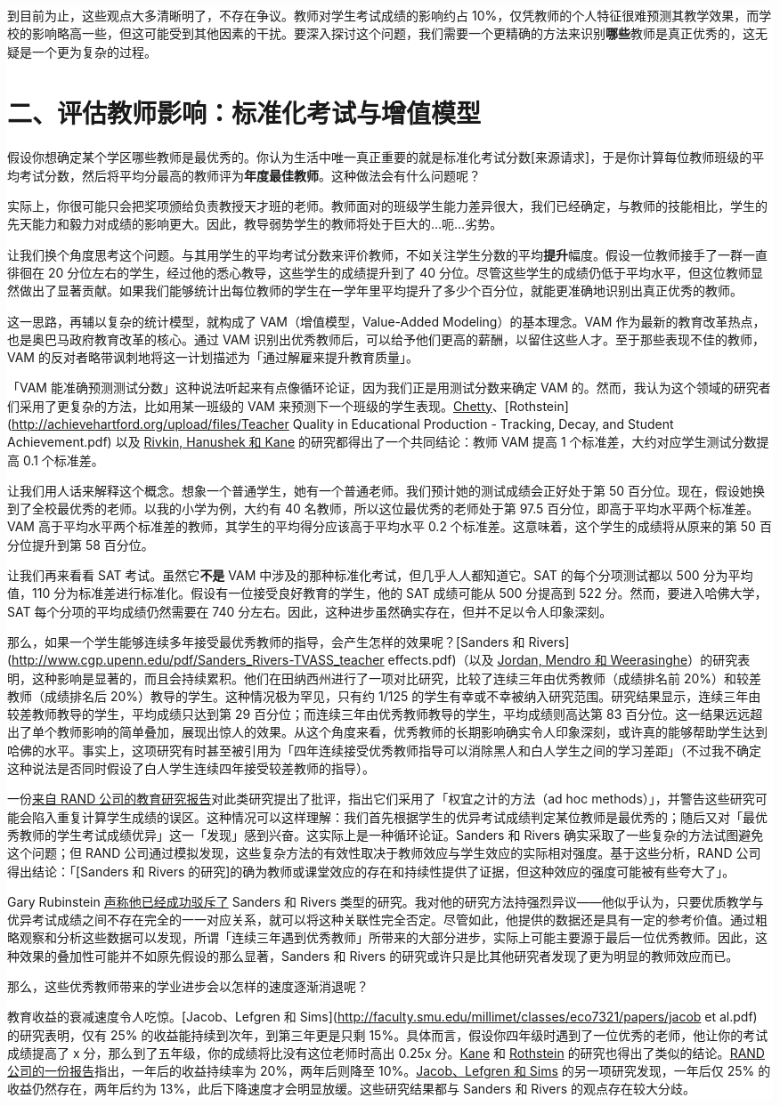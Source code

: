 到目前为止，这些观点大多清晰明了，不存在争议。教师对学生考试成绩的影响约占 10%，仅凭教师的个人特征很难预测其教学效果，而学校的影响略高一些，但这可能受到其他因素的干扰。要深入探讨这个问题，我们需要一个更精确的方法来识别**哪些**教师是真正优秀的，这无疑是一个更为复杂的过程。

# 二、评估教师影响：标准化考试与增值模型

假设你想确定某个学区哪些教师是最优秀的。你认为生活中唯一真正重要的就是标准化考试分数[来源请求]，于是你计算每位教师班级的平均考试分数，然后将平均分最高的教师评为**年度最佳教师**。这种做法会有什么问题呢？

实际上，你很可能只会把奖项颁给负责教授天才班的老师。教师面对的班级学生能力差异很大，我们已经确定，与教师的技能相比，学生的先天能力和毅力对成绩的影响更大。因此，教导弱势学生的教师将处于巨大的…呃…劣势。

让我们换个角度思考这个问题。与其用学生的平均考试分数来评价教师，不如关注学生分数的平均**提升**幅度。假设一位教师接手了一群一直徘徊在 20 分位左右的学生，经过他的悉心教导，这些学生的成绩提升到了 40 分位。尽管这些学生的成绩仍低于平均水平，但这位教师显然做出了显著贡献。如果我们能够统计出每位教师的学生在一学年里平均提升了多少个百分位，就能更准确地识别出真正优秀的教师。

这一思路，再辅以复杂的统计模型，就构成了 VAM（增值模型，Value-Added Modeling）的基本理念。VAM 作为最新的教育改革热点，也是奥巴马政府教育改革的核心。通过 VAM 识别出优秀教师后，可以给予他们更高的薪酬，以留住这些人才。至于那些表现不佳的教师，VAM 的反对者略带讽刺地将这一计划描述为「通过解雇来提升教育质量」。

「VAM 能准确预测测试分数」这种说法听起来有点像循环论证，因为我们正是用测试分数来确定 VAM 的。然而，我认为这个领域的研究者们采用了更复杂的方法，比如用某一班级的 VAM 来预测下一个班级的学生表现。[Chetty](http://www.rajchetty.com/chettyfiles/value_added.pdf)、[Rothstein](http://achievehartford.org/upload/files/Teacher Quality in Educational Production - Tracking, Decay, and Student Achievement.pdf) 以及 [Rivkin, Hanushek 和 Kane](http://www.econ.ucsb.edu/~jon/Econ230C/HanushekRivkin.pdf) 的研究都得出了一个共同结论：教师 VAM 提高 1 个标准差，大约对应学生测试分数提高 0.1 个标准差。

让我们用人话来解释这个概念。想象一个普通学生，她有一个普通老师。我们预计她的测试成绩会正好处于第 50 百分位。现在，假设她换到了全校最优秀的老师。以我的小学为例，大约有 40 名教师，所以这位最优秀的老师处于第 97.5 百分位，即高于平均水平两个标准差。VAM 高于平均水平两个标准差的教师，其学生的平均得分应该高于平均水平 0.2 个标准差。这意味着，这个学生的成绩将从原来的第 50 百分位提升到第 58 百分位。

让我们再来看看 SAT 考试。虽然它**不是** VAM 中涉及的那种标准化考试，但几乎人人都知道它。SAT 的每个分项测试都以 500 分为平均值，110 分为标准差进行标准化。假设有一位接受良好教育的学生，他的 SAT 成绩可能从 500 分提高到 522 分。然而，要进入哈佛大学，SAT 每个分项的平均成绩仍然需要在 740 分左右。因此，这种进步虽然确实存在，但并不足以令人印象深刻。

那么，如果一个学生能够连续多年接受最优秀教师的指导，会产生怎样的效果呢？[Sanders 和 Rivers](http://www.cgp.upenn.edu/pdf/Sanders_Rivers-TVASS_teacher effects.pdf)（以及 [Jordan, Mendro 和 Weerasinghe](http://www.dallasisd.org/eval/research/articles/Jordan-Teacher-Effects-on-Longitudinal-Student-Achievement-1997.pdf)）的研究表明，这种影响是显著的，而且会持续累积。他们在田纳西州进行了一项对比研究，比较了连续三年由优秀教师（成绩排名前 20%）和较差教师（成绩排名后 20%）教导的学生。这种情况极为罕见，只有约 1/125 的学生有幸或不幸被纳入研究范围。研究结果显示，连续三年由较差教师教导的学生，平均成绩只达到第 29 百分位；而连续三年由优秀教师教导的学生，平均成绩则高达第 83 百分位。这一结果远远超出了单个教师影响的简单叠加，展现出惊人的效果。从这个角度来看，优秀教师的长期影响确实令人印象深刻，或许真的能够帮助学生达到哈佛的水平。事实上，这项研究有时甚至被引用为「四年连续接受优秀教师指导可以消除黑人和白人学生之间的学习差距」（不过我不确定这种说法是否同时假设了白人学生连续四年接受较差教师的指导）。

一份[来自 RAND 公司的教育研究报告](http://www.rand.org/content/dam/rand/pubs/monographs/2004/RAND_MG158.pdf)对此类研究提出了批评，指出它们采用了「权宜之计的方法（ad hoc methods）」，并警告这些研究可能会陷入重复计算学生成绩的误区。这种情况可以这样理解：我们首先根据学生的优异考试成绩判定某位教师是最优秀的；随后又对「最优秀教师的学生考试成绩优异」这一「发现」感到兴奋。这实际上是一种循环论证。Sanders 和 Rivers 确实采取了一些复杂的方法试图避免这个问题；但 RAND 公司通过模拟发现，这些复杂方法的有效性取决于教师效应与学生效应的实际相对强度。基于这些分析，RAND 公司得出结论：「[Sanders 和 Rivers 的研究]的确为教师或课堂效应的存在和持续性提供了证据，但这种效应的强度可能被有些夸大了」。

Gary Rubinstein [声称他已经成功驳斥了](http://garyrubinstein.teachforus.org/2012/01/07/the-three-great-teacher-study-finally-laid-to-rest/) Sanders 和 Rivers 类型的研究。我对他的研究方法持强烈异议——他似乎认为，只要优质教学与优异考试成绩之间不存在完全的一一对应关系，就可以将这种关联性完全否定。尽管如此，他提供的数据还是具有一定的参考价值。通过粗略观察和分析这些数据可以发现，所谓「连续三年遇到优秀教师」所带来的大部分进步，实际上可能主要源于最后一位优秀教师。因此，这种效果的叠加性可能并不如原先假设的那么显著，Sanders 和 Rivers 的研究或许只是比其他研究者发现了更为明显的教师效应而已。

那么，这些优秀教师带来的学业进步会以怎样的速度逐渐消退呢？

教育收益的衰减速度令人吃惊。[Jacob、Lefgren 和 Sims](http://faculty.smu.edu/millimet/classes/eco7321/papers/jacob et al.pdf) 的研究表明，仅有 25% 的收益能持续到次年，到第三年更是只剩 15%。具体而言，假设你四年级时遇到了一位优秀的老师，他让你的考试成绩提高了 x 分，那么到了五年级，你的成绩将比没有这位老师时高出 0.25x 分。[Kane](http://www.dartmouth.edu/~dstaiger/Papers/w14607.pdf) 和 [Rothstein](http://www.nber.org/papers/w14442) 的研究也得出了类似的结论。[RAND 公司的一份报告](http://www.rand.org/content/dam/rand/pubs/reprints/2005/RAND_RP1165.pdf)指出，一年后的收益持续率为 20%，两年后则降至 10%。[Jacob、Lefgren 和 Sims](http://closup.umich.edu/publications/workingpapers/papers/closup-wp-15-persistence-learning.pdf) 的另一项研究发现，一年后仅 25% 的收益仍然存在，两年后约为 13%，此后下降速度才会明显放缓。这些研究结果都与 Sanders 和 Rivers 的观点存在较大分歧。
